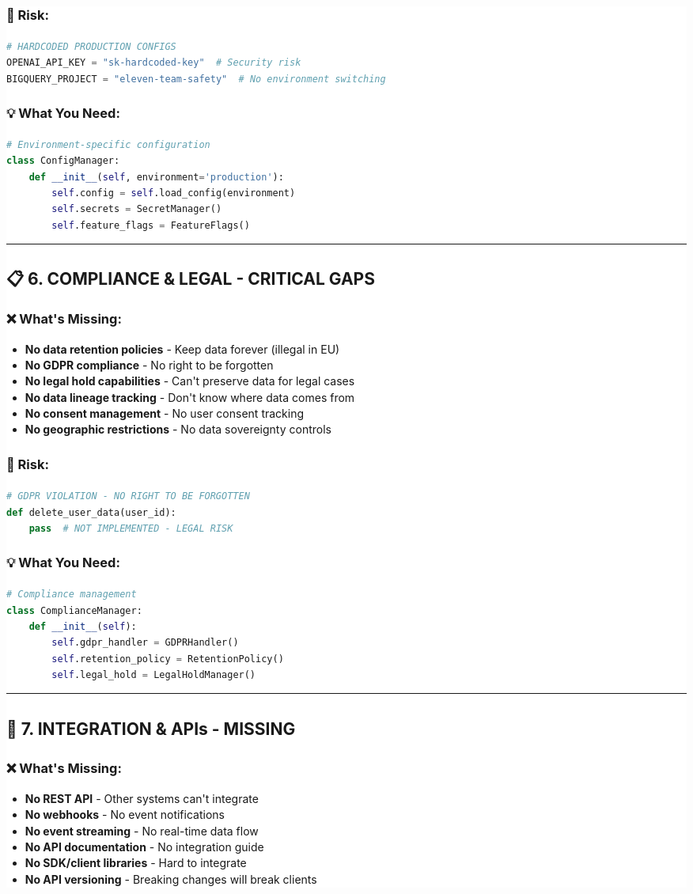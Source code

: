 ### **🚨 Risk:**
```python
# HARDCODED PRODUCTION CONFIGS
OPENAI_API_KEY = "sk-hardcoded-key"  # Security risk
BIGQUERY_PROJECT = "eleven-team-safety"  # No environment switching
```

### **💡 What You Need:**
```python
# Environment-specific configuration
class ConfigManager:
    def __init__(self, environment='production'):
        self.config = self.load_config(environment)
        self.secrets = SecretManager()
        self.feature_flags = FeatureFlags()
```

---

## 📋 **6. COMPLIANCE & LEGAL - CRITICAL GAPS**

### **❌ What's Missing:**
- **No data retention policies** - Keep data forever (illegal in EU)
- **No GDPR compliance** - No right to be forgotten
- **No legal hold capabilities** - Can't preserve data for legal cases
- **No data lineage tracking** - Don't know where data comes from
- **No consent management** - No user consent tracking
- **No geographic restrictions** - No data sovereignty controls

### **🚨 Risk:**
```python
# GDPR VIOLATION - NO RIGHT TO BE FORGOTTEN
def delete_user_data(user_id):
    pass  # NOT IMPLEMENTED - LEGAL RISK
```

### **💡 What You Need:**
```python
# Compliance management
class ComplianceManager:
    def __init__(self):
        self.gdpr_handler = GDPRHandler()
        self.retention_policy = RetentionPolicy()
        self.legal_hold = LegalHoldManager()
```

---

## 🔌 **7. INTEGRATION & APIs - MISSING**

### **❌ What's Missing:**
- **No REST API** - Other systems can't integrate
- **No webhooks** - No event notifications
- **No event streaming** - No real-time data flow
- **No API documentation** - No integration guide
- **No SDK/client libraries** - Hard to integrate
- **No API versioning** - Breaking changes will break clients

